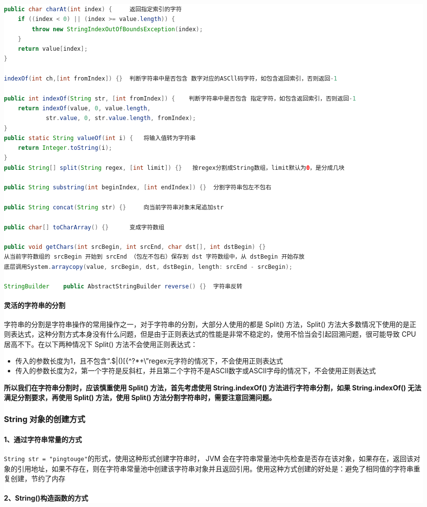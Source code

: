 
```java
public char charAt(int index) {     返回指定索引的字符
    if ((index < 0) || (index >= value.length)) {
        throw new StringIndexOutOfBoundsException(index);
    }
    return value[index];
}

indexOf(int ch,[int fromIndex]) {}  判断字符串中是否包含 数字对应的ASCll码字符，如包含返回索引，否则返回-1

public int indexOf(String str, [int fromIndex]) {    判断字符串中是否包含 指定字符，如包含返回索引，否则返回-1
    return indexOf(value, 0, value.length,
            str.value, 0, str.value.length, fromIndex);
}
public static String valueOf(int i) {   将输入值转为字符串
    return Integer.toString(i);
}
public String[] split(String regex, [int limit]) {}   按regex分割成String数组，limit默认为0，是分成几块

public String substring(int beginIndex, [int endIndex]) {}  分割字符串包左不包右 

public String concat(String str) {}     向当前字符串对象末尾追加str

public char[] toCharArray() {}      变成字符数组   

public void getChars(int srcBegin, int srcEnd, char dst[], int dstBegin) {}
从当前字符数组的 srcBegin 开始到 srcEnd （包左不包右）保存到 dst 字符数组中，从 dstBegin 开始存放
底层调用System.arraycopy(value, srcBegin, dst, dstBegin, length: srcEnd - srcBegin);

StringBuilder    public AbstractStringBuilder reverse() {}  字符串反转
```

#### 灵活的字符串的分割

字符串的分割是字符串操作的常用操作之一，对于字符串的分割，大部分人使用的都是 Split() 方法，Split() 方法大多数情况下使用的是正则表达式，这种分割方式本身没有什么问题，但是由于正则表达式的性能是非常不稳定的，使用不恰当会引起回溯问题，很可能导致 CPU 居高不下。在以下两种情况下 Split() 方法不会使用正则表达式：

- 传入的参数长度为1，且不包含“.$|()[{^?*+\”regex元字符的情况下，不会使用正则表达式
- 传入的参数长度为2，第一个字符是反斜杠，并且第二个字符不是ASCII数字或ASCII字母的情况下，不会使用正则表达式

**所以我们在字符串分割时，应该慎重使用 Split() 方法，首先考虑使用 String.indexOf() 方法进行字符串分割，如果 String.indexOf() 无法满足分割要求，再使用 Split() 方法，使用 Split() 方法分割字符串时，需要注意回溯问题。**



### String 对象的创建方式

#### 1、通过字符串常量的方式

`String str = "pingtouge"`的形式，使用这种形式创建字符串时， JVM 会在字符串常量池中先检查是否存在该对象，如果存在，返回该对象的引用地址，如果不存在，则在字符串常量池中创建该字符串对象并且返回引用。使用这种方式创建的好处是：避免了相同值的字符串重复创建，节约了内存

#### 2、String()构造函数的方式
